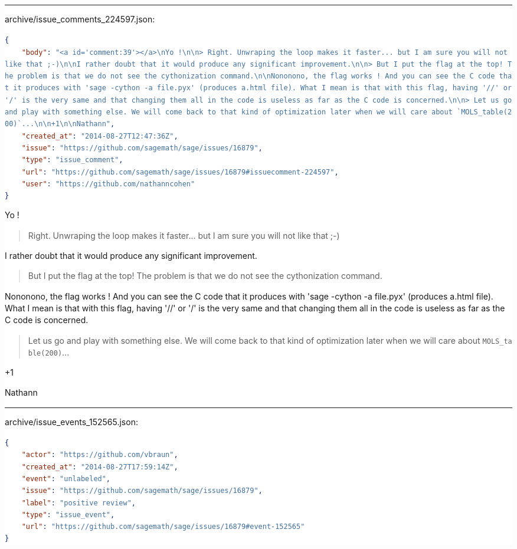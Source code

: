 
---

archive/issue_comments_224597.json:
```json
{
    "body": "<a id='comment:39'></a>\nYo !\n\n> Right. Unwraping the loop makes it faster... but I am sure you will not like that ;-)\n\nI rather doubt that it would produce any significant improvement.\n\n> But I put the flag at the top! The problem is that we do not see the cythonization command.\n\nNononono, the flag works ! And you can see the C code that it produces with 'sage -cython -a file.pyx' (produces a.html file). What I mean is that with this flag, having '//' or '/' is the very same and that changing them all in the code is useless as far as the C code is concerned.\n\n> Let us go and play with something else. We will come back to that kind of optimization later when we will care about `MOLS_table(200)`...\n\n+1\n\nNathann",
    "created_at": "2014-08-27T12:47:36Z",
    "issue": "https://github.com/sagemath/sage/issues/16879",
    "type": "issue_comment",
    "url": "https://github.com/sagemath/sage/issues/16879#issuecomment-224597",
    "user": "https://github.com/nathanncohen"
}
```

<a id='comment:39'></a>
Yo !

> Right. Unwraping the loop makes it faster... but I am sure you will not like that ;-)

I rather doubt that it would produce any significant improvement.

> But I put the flag at the top! The problem is that we do not see the cythonization command.

Nononono, the flag works ! And you can see the C code that it produces with 'sage -cython -a file.pyx' (produces a.html file). What I mean is that with this flag, having '//' or '/' is the very same and that changing them all in the code is useless as far as the C code is concerned.

> Let us go and play with something else. We will come back to that kind of optimization later when we will care about `MOLS_table(200)`...

+1

Nathann



---

archive/issue_events_152565.json:
```json
{
    "actor": "https://github.com/vbraun",
    "created_at": "2014-08-27T17:59:14Z",
    "event": "unlabeled",
    "issue": "https://github.com/sagemath/sage/issues/16879",
    "label": "positive review",
    "type": "issue_event",
    "url": "https://github.com/sagemath/sage/issues/16879#event-152565"
}
```
